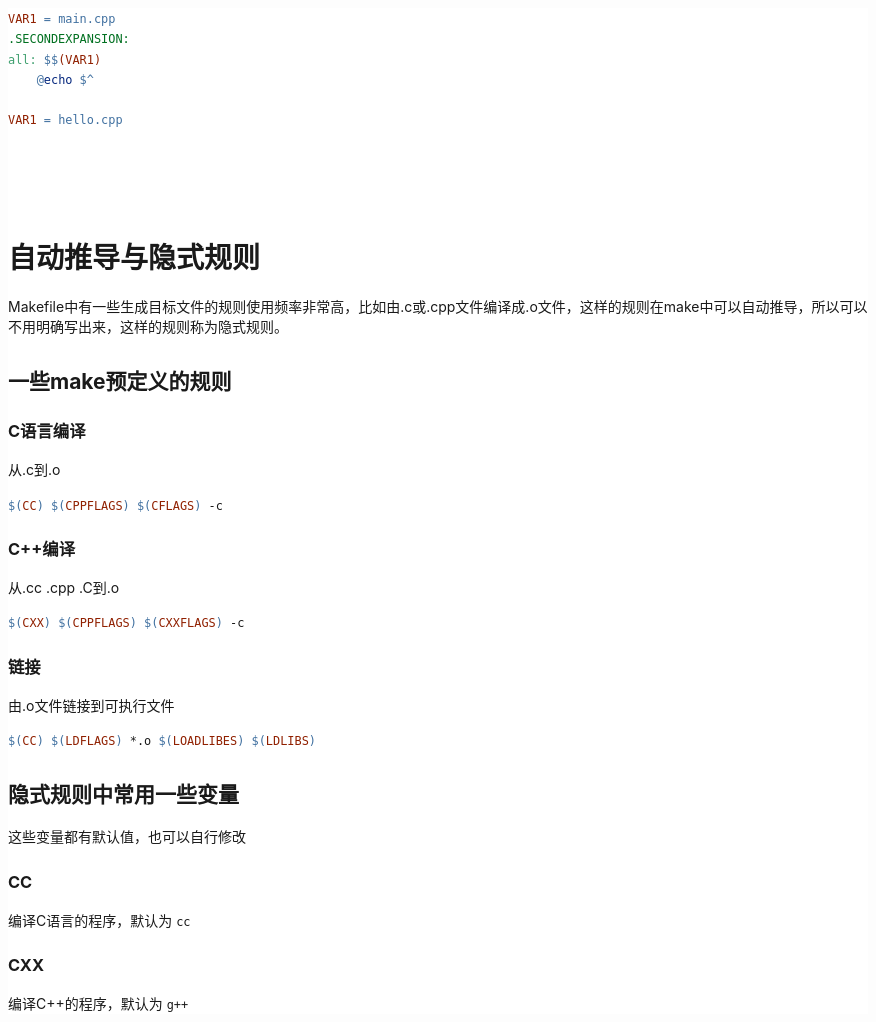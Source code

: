 ```makefile
VAR1 = main.cpp
.SECONDEXPANSION:
all: $$(VAR1)
    @echo $^

VAR1 = hello.cpp
```

&nbsp;

&nbsp;

# 自动推导与隐式规则

Makefile中有一些生成目标文件的规则使用频率非常高，比如由.c或.cpp文件编译成.o文件，这样的规则在make中可以自动推导，所以可以不用明确写出来，这样的规则称为隐式规则。

## 一些make预定义的规则

### C语言编译

从.c到.o

```makefile
$(CC) $(CPPFLAGS) $(CFLAGS) -c
```

### C++编译

从.cc .cpp .C到.o

```makefile
$(CXX) $(CPPFLAGS) $(CXXFLAGS) -c
```

### 链接

由.o文件链接到可执行文件

```makefile
$(CC) $(LDFLAGS) *.o $(LOADLIBES) $(LDLIBS)
```

## 隐式规则中常用一些变量

这些变量都有默认值，也可以自行修改

### CC

编译C语言的程序，默认为 `cc`

### CXX

编译C++的程序，默认为 `g++`

